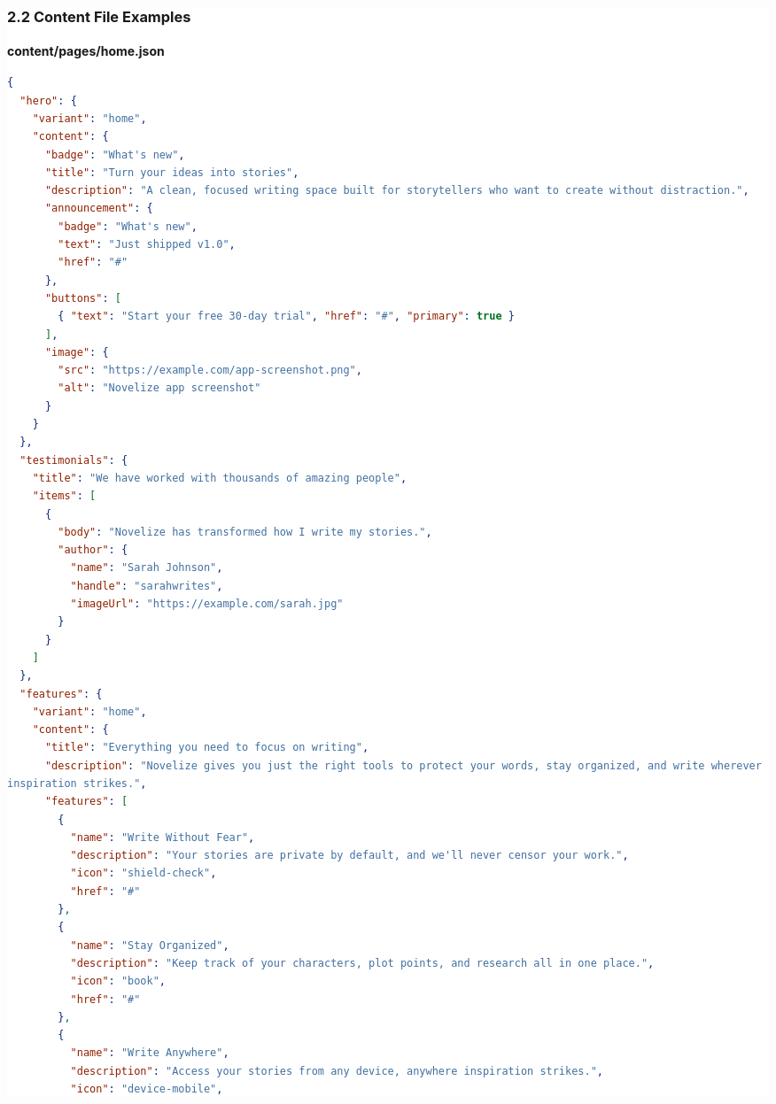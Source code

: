 ### 2.2 Content File Examples

**content/pages/home.json**

```json
{
  "hero": {
    "variant": "home",
    "content": {
      "badge": "What's new",
      "title": "Turn your ideas into stories",
      "description": "A clean, focused writing space built for storytellers who want to create without distraction.",
      "announcement": {
        "badge": "What's new",
        "text": "Just shipped v1.0",
        "href": "#"
      },
      "buttons": [
        { "text": "Start your free 30-day trial", "href": "#", "primary": true }
      ],
      "image": {
        "src": "https://example.com/app-screenshot.png",
        "alt": "Novelize app screenshot"
      }
    }
  },
  "testimonials": {
    "title": "We have worked with thousands of amazing people",
    "items": [
      {
        "body": "Novelize has transformed how I write my stories.",
        "author": {
          "name": "Sarah Johnson",
          "handle": "sarahwrites",
          "imageUrl": "https://example.com/sarah.jpg"
        }
      }
    ]
  },
  "features": {
    "variant": "home",
    "content": {
      "title": "Everything you need to focus on writing",
      "description": "Novelize gives you just the right tools to protect your words, stay organized, and write wherever inspiration strikes.",
      "features": [
        {
          "name": "Write Without Fear",
          "description": "Your stories are private by default, and we'll never censor your work.",
          "icon": "shield-check",
          "href": "#"
        },
        {
          "name": "Stay Organized",
          "description": "Keep track of your characters, plot points, and research all in one place.",
          "icon": "book",
          "href": "#"
        },
        {
          "name": "Write Anywhere",
          "description": "Access your stories from any device, anywhere inspiration strikes.",
          "icon": "device-mobile",
```